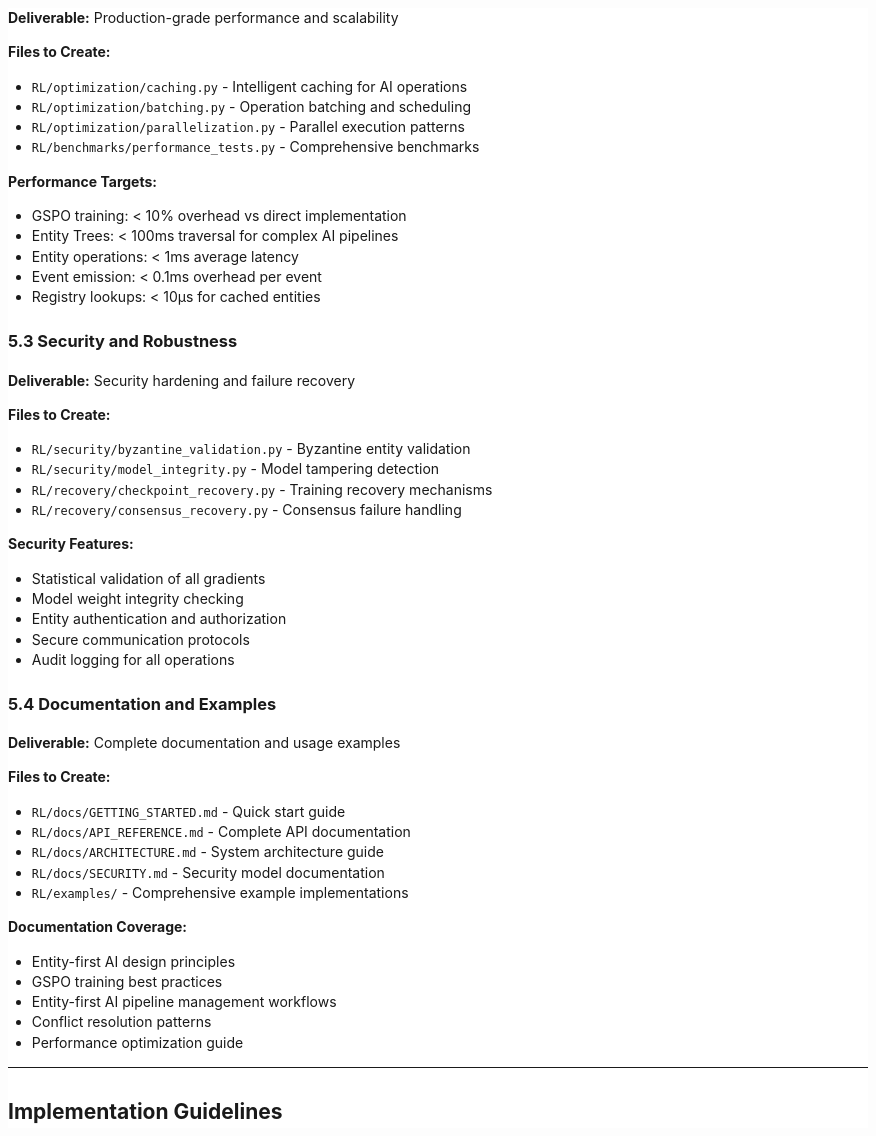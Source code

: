 **Deliverable:** Production-grade performance and scalability

**Files to Create:**
- `RL/optimization/caching.py` - Intelligent caching for AI operations
- `RL/optimization/batching.py` - Operation batching and scheduling
- `RL/optimization/parallelization.py` - Parallel execution patterns
- `RL/benchmarks/performance_tests.py` - Comprehensive benchmarks

**Performance Targets:**
- GSPO training: < 10% overhead vs direct implementation
- Entity Trees: < 100ms traversal for complex AI pipelines
- Entity operations: < 1ms average latency
- Event emission: < 0.1ms overhead per event
- Registry lookups: < 10μs for cached entities

### 5.3 Security and Robustness

**Deliverable:** Security hardening and failure recovery

**Files to Create:**
- `RL/security/byzantine_validation.py` - Byzantine entity validation
- `RL/security/model_integrity.py` - Model tampering detection
- `RL/recovery/checkpoint_recovery.py` - Training recovery mechanisms
- `RL/recovery/consensus_recovery.py` - Consensus failure handling

**Security Features:**
- Statistical validation of all gradients
- Model weight integrity checking
- Entity authentication and authorization
- Secure communication protocols
- Audit logging for all operations

### 5.4 Documentation and Examples

**Deliverable:** Complete documentation and usage examples

**Files to Create:**
- `RL/docs/GETTING_STARTED.md` - Quick start guide
- `RL/docs/API_REFERENCE.md` - Complete API documentation
- `RL/docs/ARCHITECTURE.md` - System architecture guide
- `RL/docs/SECURITY.md` - Security model documentation
- `RL/examples/` - Comprehensive example implementations

**Documentation Coverage:**
- Entity-first AI design principles
- GSPO training best practices
- Entity-first AI pipeline management workflows
- Conflict resolution patterns
- Performance optimization guide

---

## Implementation Guidelines
